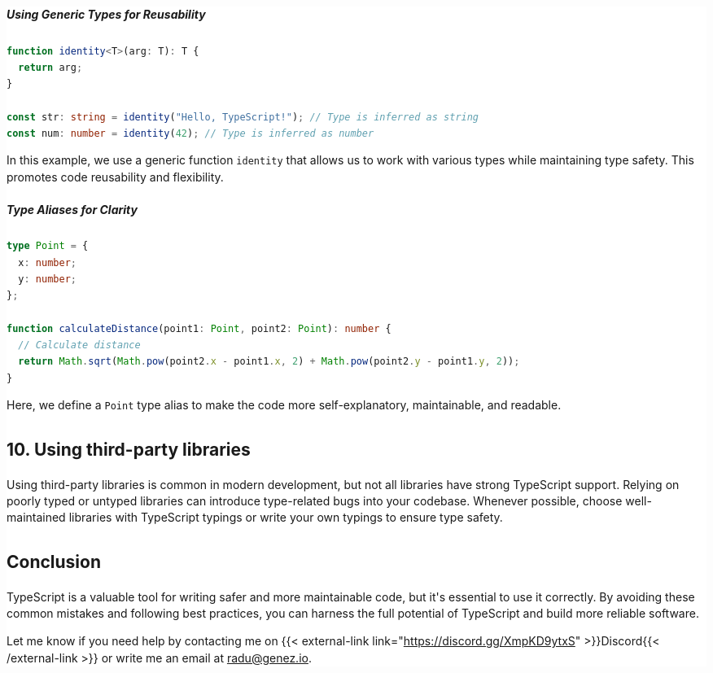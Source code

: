 ##### Using Generic Types for Reusability
```typescript
function identity<T>(arg: T): T {
  return arg;
}

const str: string = identity("Hello, TypeScript!"); // Type is inferred as string
const num: number = identity(42); // Type is inferred as number
```
In this example, we use a generic function `identity` that allows us to work with various types while maintaining type safety. This promotes code reusability and flexibility.

##### Type Aliases for Clarity
```typescript
type Point = {
  x: number;
  y: number;
};

function calculateDistance(point1: Point, point2: Point): number {
  // Calculate distance
  return Math.sqrt(Math.pow(point2.x - point1.x, 2) + Math.pow(point2.y - point1.y, 2));
}
```
Here, we define a `Point` type alias to make the code more self-explanatory, maintainable, and readable.

## 10. Using third-party libraries

Using third-party libraries is common in modern development, but not all libraries have strong TypeScript support. Relying on poorly typed or untyped libraries can introduce type-related bugs into your codebase. Whenever possible, choose well-maintained libraries with TypeScript typings or write your own typings to ensure type safety.


## Conclusion

TypeScript is a valuable tool for writing safer and more maintainable code, but it's essential to use it correctly. By avoiding these common mistakes and following best practices, you can harness the full potential of TypeScript and build more reliable software.

Let me know if you need help by contacting me on {{< external-link link="https://discord.gg/XmpKD9ytxS" >}}Discord{{< /external-link >}} or write me an email at radu@genez.io.

 
